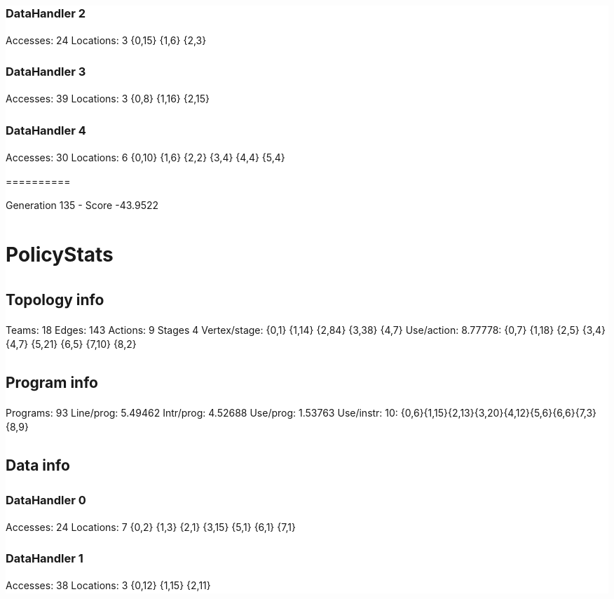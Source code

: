 ### DataHandler 2
Accesses:	24
Locations:	3
{0,15} {1,6} {2,3} 

### DataHandler 3
Accesses:	39
Locations:	3
{0,8} {1,16} {2,15} 

### DataHandler 4
Accesses:	30
Locations:	6
{0,10} {1,6} {2,2} {3,4} {4,4} {5,4} 


==========

Generation 135 - Score -43.9522

# PolicyStats
## Topology info
Teams:		18
Edges:		143
Actions:	9
Stages		4
Vertex/stage:	{0,1} {1,14} {2,84} {3,38} {4,7} 
Use/action:	8.77778: {0,7} {1,18} {2,5} {3,4} {4,7} {5,21} {6,5} {7,10} {8,2} 

## Program info
Programs:	93
Line/prog:	5.49462
Intr/prog:	4.52688
Use/prog:	1.53763
Use/instr:	10: {0,6}{1,15}{2,13}{3,20}{4,12}{5,6}{6,6}{7,3}{8,9}

## Data info

### DataHandler 0
Accesses:	24
Locations:	7
{0,2} {1,3} {2,1} {3,15} {5,1} {6,1} {7,1} 

### DataHandler 1
Accesses:	38
Locations:	3
{0,12} {1,15} {2,11} 
